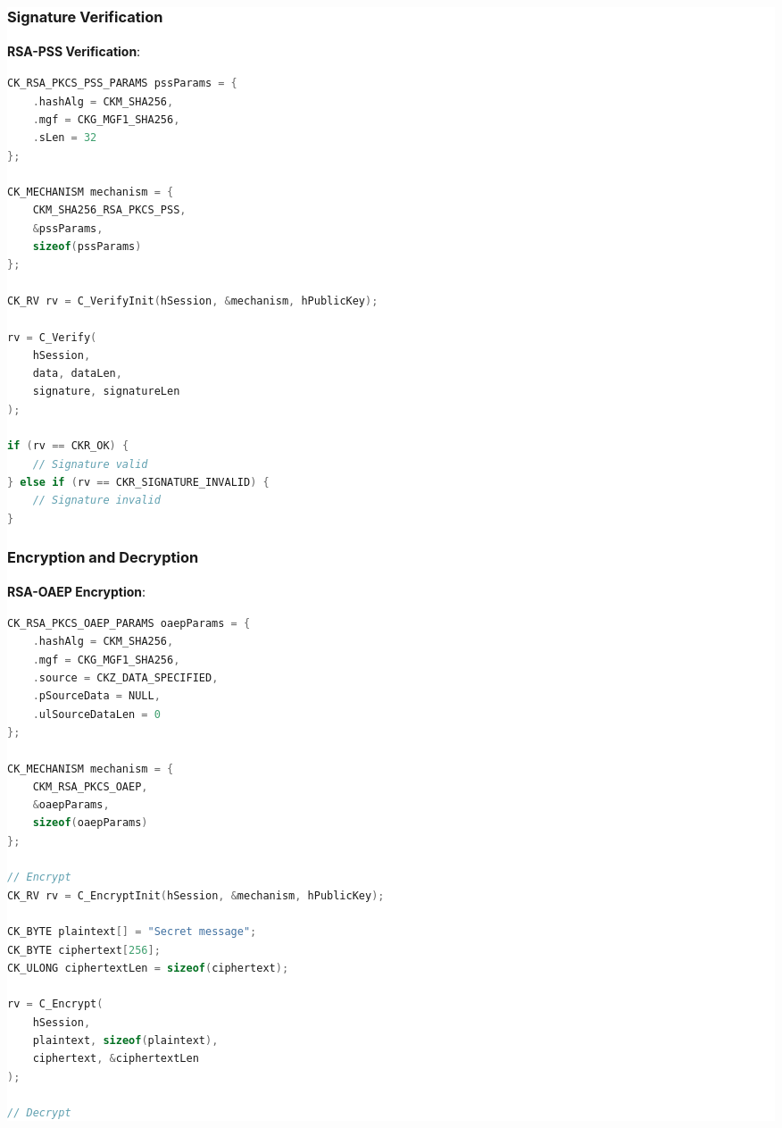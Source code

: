### Signature Verification

**RSA-PSS Verification**:

```c
CK_RSA_PKCS_PSS_PARAMS pssParams = {
    .hashAlg = CKM_SHA256,
    .mgf = CKG_MGF1_SHA256,
    .sLen = 32
};

CK_MECHANISM mechanism = {
    CKM_SHA256_RSA_PKCS_PSS,
    &pssParams,
    sizeof(pssParams)
};

CK_RV rv = C_VerifyInit(hSession, &mechanism, hPublicKey);

rv = C_Verify(
    hSession,
    data, dataLen,
    signature, signatureLen
);

if (rv == CKR_OK) {
    // Signature valid
} else if (rv == CKR_SIGNATURE_INVALID) {
    // Signature invalid
}
```

### Encryption and Decryption

**RSA-OAEP Encryption**:

```c
CK_RSA_PKCS_OAEP_PARAMS oaepParams = {
    .hashAlg = CKM_SHA256,
    .mgf = CKG_MGF1_SHA256,
    .source = CKZ_DATA_SPECIFIED,
    .pSourceData = NULL,
    .ulSourceDataLen = 0
};

CK_MECHANISM mechanism = {
    CKM_RSA_PKCS_OAEP,
    &oaepParams,
    sizeof(oaepParams)
};

// Encrypt
CK_RV rv = C_EncryptInit(hSession, &mechanism, hPublicKey);

CK_BYTE plaintext[] = "Secret message";
CK_BYTE ciphertext[256];
CK_ULONG ciphertextLen = sizeof(ciphertext);

rv = C_Encrypt(
    hSession,
    plaintext, sizeof(plaintext),
    ciphertext, &ciphertextLen
);

// Decrypt
```